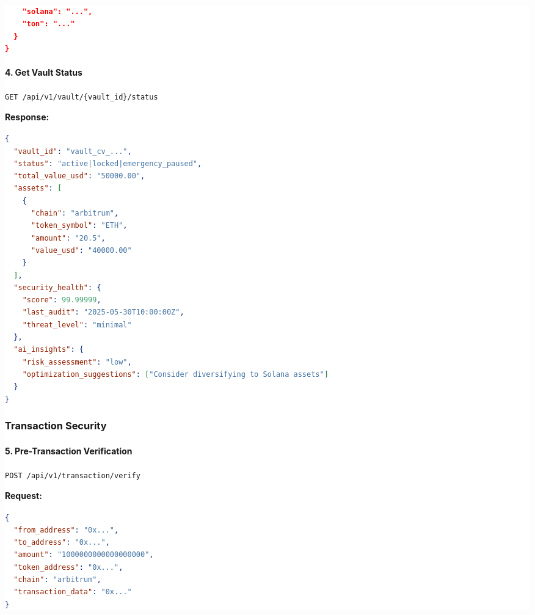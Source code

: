 ```json
    "solana": "...",
    "ton": "..."
  }
}
```

#### 4. Get Vault Status
```
GET /api/v1/vault/{vault_id}/status
```

**Response:**
```json
{
  "vault_id": "vault_cv_...",
  "status": "active|locked|emergency_paused",
  "total_value_usd": "50000.00",
  "assets": [
    {
      "chain": "arbitrum",
      "token_symbol": "ETH",
      "amount": "20.5",
      "value_usd": "40000.00"
    }
  ],
  "security_health": {
    "score": 99.99999,
    "last_audit": "2025-05-30T10:00:00Z",
    "threat_level": "minimal"
  },
  "ai_insights": {
    "risk_assessment": "low",
    "optimization_suggestions": ["Consider diversifying to Solana assets"]
  }
}
```

### Transaction Security

#### 5. Pre-Transaction Verification
```
POST /api/v1/transaction/verify
```

**Request:**
```json
{
  "from_address": "0x...",
  "to_address": "0x...",
  "amount": "1000000000000000000",
  "token_address": "0x...",
  "chain": "arbitrum",
  "transaction_data": "0x..."
}
```
